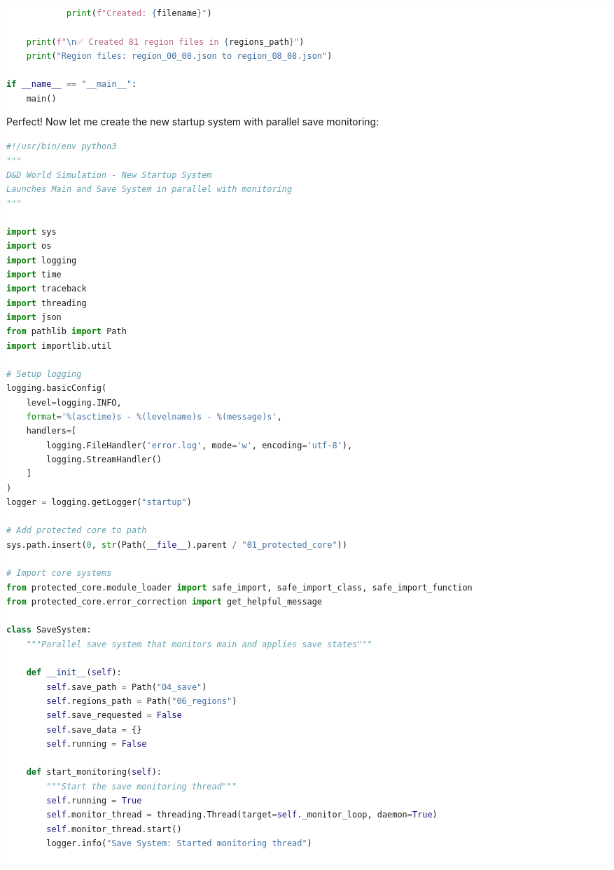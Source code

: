 ```python
            print(f"Created: {filename}")
    
    print(f"\n✅ Created 81 region files in {regions_path}")
    print("Region files: region_00_00.json to region_08_08.json")

if __name__ == "__main__":
    main()
```

Perfect! Now let me create the new startup system with parallel save monitoring:


```python
#!/usr/bin/env python3
"""
D&D World Simulation - New Startup System
Launches Main and Save System in parallel with monitoring
"""

import sys
import os
import logging
import time
import traceback
import threading
import json
from pathlib import Path
import importlib.util

# Setup logging
logging.basicConfig(
    level=logging.INFO,
    format='%(asctime)s - %(levelname)s - %(message)s',
    handlers=[
        logging.FileHandler('error.log', mode='w', encoding='utf-8'),
        logging.StreamHandler()
    ]
)
logger = logging.getLogger("startup")

# Add protected core to path
sys.path.insert(0, str(Path(__file__).parent / "01_protected_core"))

# Import core systems
from protected_core.module_loader import safe_import, safe_import_class, safe_import_function
from protected_core.error_correction import get_helpful_message

class SaveSystem:
    """Parallel save system that monitors main and applies save states"""
    
    def __init__(self):
        self.save_path = Path("04_save")
        self.regions_path = Path("06_regions")
        self.save_requested = False
        self.save_data = {}
        self.running = False
        
    def start_monitoring(self):
        """Start the save monitoring thread"""
        self.running = True
        self.monitor_thread = threading.Thread(target=self._monitor_loop, daemon=True)
        self.monitor_thread.start()
        logger.info("Save System: Started monitoring thread")
        
```